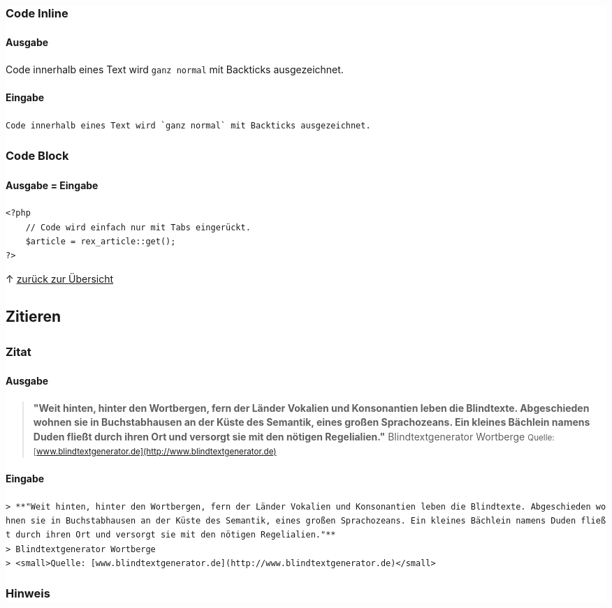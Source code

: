### Code Inline

#### Ausgabe 

Code innerhalb eines Text wird `ganz normal` mit Backticks ausgezeichnet.


#### Eingabe

	Code innerhalb eines Text wird `ganz normal` mit Backticks ausgezeichnet.
	

### Code Block


#### Ausgabe = Eingabe

    <?php
		// Code wird einfach nur mit Tabs eingerückt.
		$article = rex_article::get();
	?>
	



 

&uarr; [zurück zur Übersicht](#top)



<a name="zitieren"></a>
## Zitieren

### Zitat
 
#### Ausgabe

> **"Weit hinten, hinter den Wortbergen, fern der Länder Vokalien und Konsonantien leben die Blindtexte. Abgeschieden wohnen sie in Buchstabhausen an der Küste des Semantik, eines großen Sprachozeans. Ein kleines Bächlein namens Duden fließt durch ihren Ort und versorgt sie mit den nötigen Regelialien."**
> Blindtextgenerator Wortberge 
> <small>Quelle: [www.blindtextgenerator.de](http://www.blindtextgenerator.de)</small>


#### Eingabe

	> **"Weit hinten, hinter den Wortbergen, fern der Länder Vokalien und Konsonantien leben die Blindtexte. Abgeschieden wohnen sie in Buchstabhausen an der Küste des Semantik, eines großen Sprachozeans. Ein kleines Bächlein namens Duden fließt durch ihren Ort und versorgt sie mit den nötigen Regelialien."**
	> Blindtextgenerator Wortberge 
	> <small>Quelle: [www.blindtextgenerator.de](http://www.blindtextgenerator.de)</small>



### Hinweis
